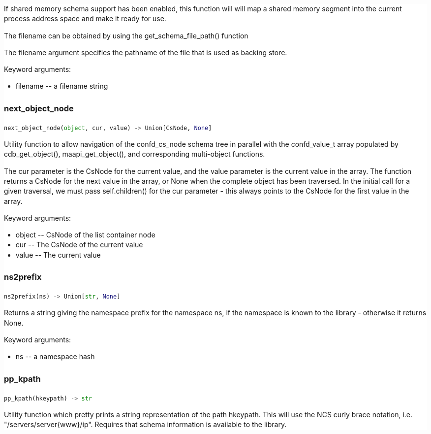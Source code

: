 If shared memory schema support has been enabled, this function will
will map a shared memory segment into the current process address space
and make it ready for use.

The filename can be obtained by using the get_schema_file_path() function

The filename argument specifies the pathname of the file that is used as
backing store.

Keyword arguments:

* filename -- a filename string

### next_object_node

```python
next_object_node(object, cur, value) -> Union[CsNode, None]
```

Utility function to allow navigation of the confd_cs_node schema tree in
parallel with the confd_value_t array populated by cdb_get_object(),
maapi_get_object(), and corresponding multi-object functions.

The cur parameter is the CsNode for the current value, and the value
parameter is the current value in the array. The function returns a CsNode
for the next value in the array, or None when the complete object has been
traversed. In the initial call for a given traversal, we must pass
self.children() for the cur parameter - this always points to the CsNode
for the first value in the array.

Keyword arguments:

* object -- CsNode of the list container node
* cur -- The CsNode of the current value
* value -- The current value

### ns2prefix

```python
ns2prefix(ns) -> Union[str, None]
```

Returns a string giving the namespace prefix for the namespace ns, if the
namespace is known to the library - otherwise it returns None.

Keyword arguments:

* ns -- a namespace hash

### pp_kpath

```python
pp_kpath(hkeypath) -> str
```

Utility function which pretty prints a string representation of the path
hkeypath. This will use the NCS curly brace notation, i.e.
"/servers/server{www}/ip". Requires that schema information is available
to the library.
